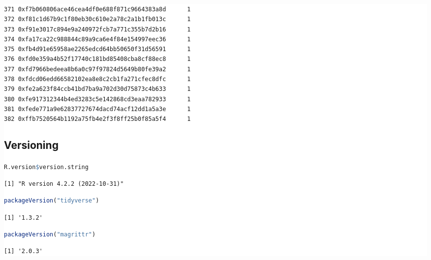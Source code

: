     371 0xf7b060806ace46cea4df0e688f871c9664383a8d      1
    372 0xf81c1d67b9c1f80eb30c610e2a78c2a1b1fb013c      1
    373 0xf91e3017c894e9a240972fcb7a771c355b7d2b16      1
    374 0xfa17ca22c988844c89a9ca6e4f84e154997eec36      1
    375 0xfb4d91e65958ae2265edcd64bb50650f31d56591      1
    376 0xfd0e359a4b52f17740c181bd85408cba8cf88ec8      1
    377 0xfd7966bedeea8b6a0c97f97824d5649b80fe39a2      1
    378 0xfdcd06edd66582102ea8e8c2cb1fa271cfec8dfc      1
    379 0xfe2a623f84ccb41bd7ba9a702d30d75873c4b633      1
    380 0xfe917312344b4ed3283c5e142868cd3eaa782933      1
    381 0xfede771a9e62837727674dacd74acf12dd1a5a3e      1
    382 0xffb7520564b1192a75fb4e2f3f8ff25b0f85a5f4      1

## Versioning

``` r
R.version$version.string
```

    [1] "R version 4.2.2 (2022-10-31)"

``` r
packageVersion("tidyverse")
```

    [1] '1.3.2'

``` r
packageVersion("magrittr")
```

    [1] '2.0.3'
